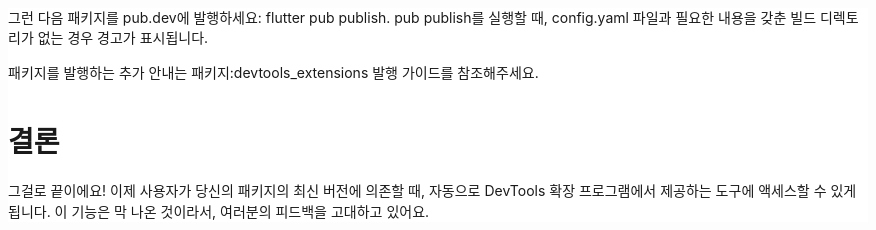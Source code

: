 그런 다음 패키지를 pub.dev에 발행하세요: flutter pub publish. pub publish를 실행할 때, config.yaml 파일과 필요한 내용을 갖춘 빌드 디렉토리가 없는 경우 경고가 표시됩니다.

패키지를 발행하는 추가 안내는 패키지:devtools_extensions 발행 가이드를 참조해주세요.

<div class="content-ad"></div>

# 결론

그걸로 끝이에요! 이제 사용자가 당신의 패키지의 최신 버전에 의존할 때, 자동으로 DevTools 확장 프로그램에서 제공하는 도구에 액세스할 수 있게 됩니다. 이 기능은 막 나온 것이라서, 여러분의 피드백을 고대하고 있어요.
